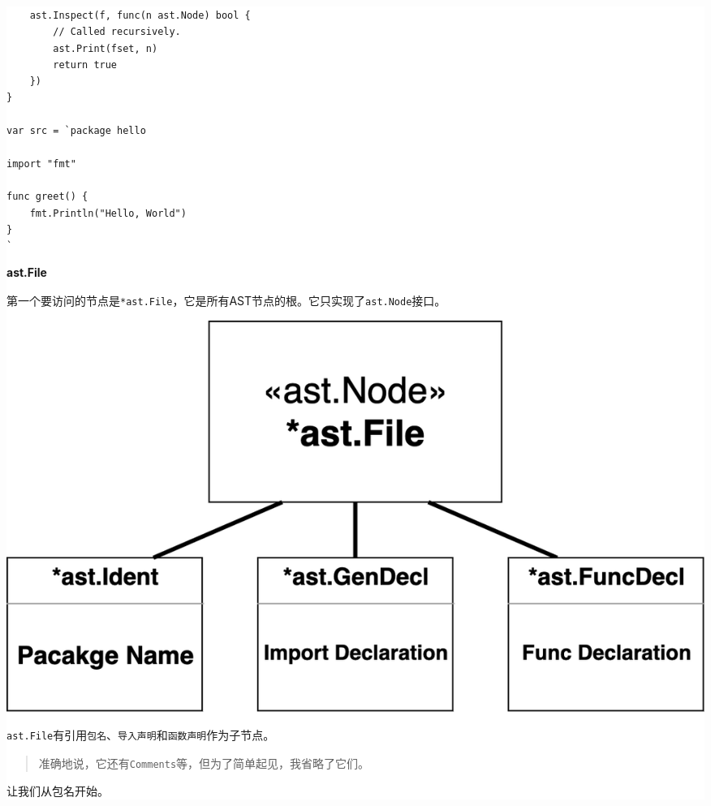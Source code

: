 ```golang
	ast.Inspect(f, func(n ast.Node) bool {
        // Called recursively.
		ast.Print(fset, n)
		return true
	})
}

var src = `package hello

import "fmt"

func greet() {
	fmt.Println("Hello, World")
}
`
```

**ast.File**

第一个要访问的节点是`*ast.File`，它是所有AST节点的根。它只实现了`ast.Node`接口。

![](/images/blog/20200908-Introduction-of-goLang-AST-2.png)

`ast.File`有引用`包名`、`导入声明`和`函数声明`作为子节点。

> 准确地说，它还有`Comments`等，但为了简单起见，我省略了它们。

让我们从包名开始。
